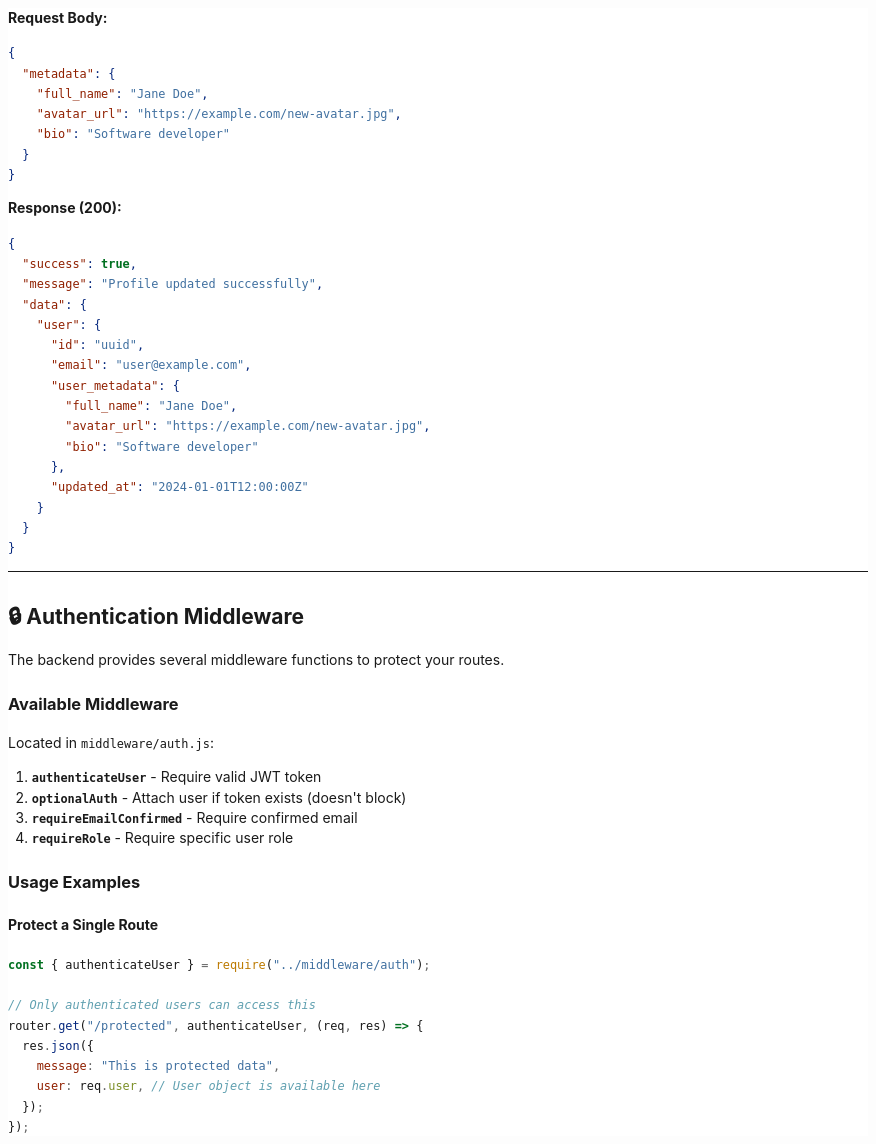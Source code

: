 **Request Body:**

```json
{
  "metadata": {
    "full_name": "Jane Doe",
    "avatar_url": "https://example.com/new-avatar.jpg",
    "bio": "Software developer"
  }
}
```

**Response (200):**

```json
{
  "success": true,
  "message": "Profile updated successfully",
  "data": {
    "user": {
      "id": "uuid",
      "email": "user@example.com",
      "user_metadata": {
        "full_name": "Jane Doe",
        "avatar_url": "https://example.com/new-avatar.jpg",
        "bio": "Software developer"
      },
      "updated_at": "2024-01-01T12:00:00Z"
    }
  }
}
```

---

## 🔒 Authentication Middleware

The backend provides several middleware functions to protect your routes.

### Available Middleware

Located in `middleware/auth.js`:

1. **`authenticateUser`** - Require valid JWT token
2. **`optionalAuth`** - Attach user if token exists (doesn't block)
3. **`requireEmailConfirmed`** - Require confirmed email
4. **`requireRole`** - Require specific user role

### Usage Examples

#### Protect a Single Route

```javascript
const { authenticateUser } = require("../middleware/auth");

// Only authenticated users can access this
router.get("/protected", authenticateUser, (req, res) => {
  res.json({
    message: "This is protected data",
    user: req.user, // User object is available here
  });
});
```
